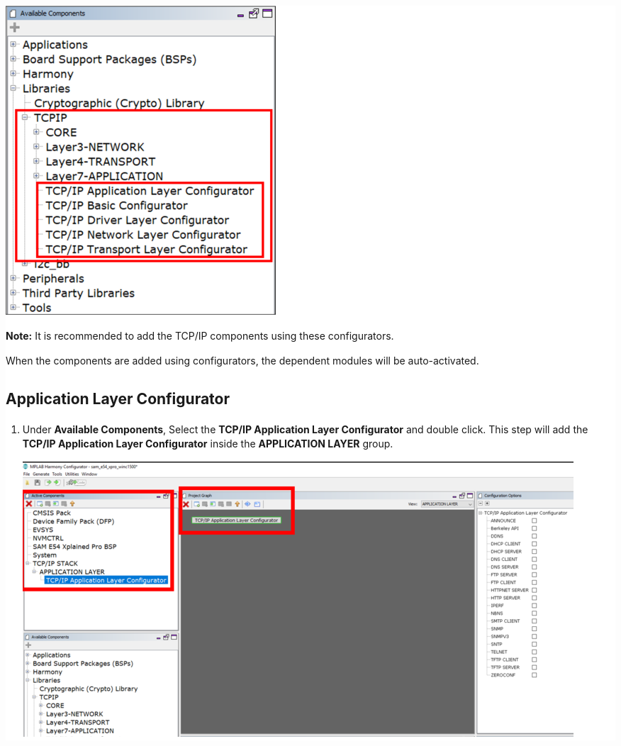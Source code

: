 ![Microchip Technology](GUID-95C46107-2545-496E-AE0C-E706F7D0BE98-low.png)

**Note:** It is recommended to add the TCP/IP components using these configurators.

When the components are added using configurators, the dependent modules will be auto-activated.

## **Application Layer Configurator**

1.  Under **Available Components**, Select the **TCP/IP Application Layer Configurator** and double click. This step will add the **TCP/IP Application Layer Configurator** inside the **APPLICATION LAYER** group.

    ![Microchip Technology](GUID-01D06FF1-6958-4212-84D9-7D1E69256898-low.png)
